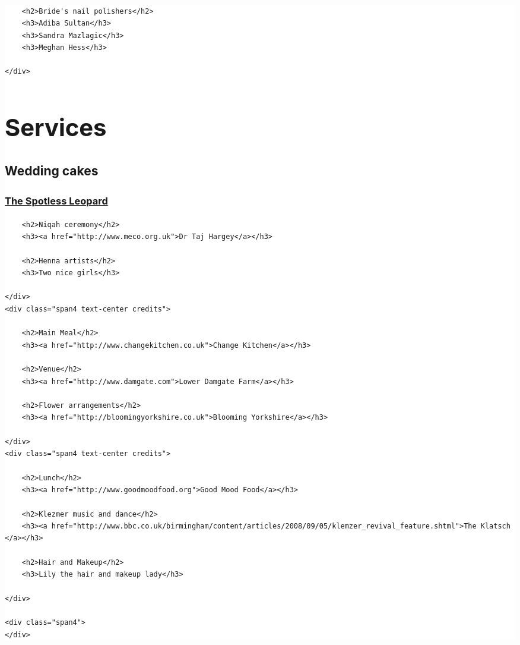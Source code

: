 		<h2>Bride's nail polishers</h2>
		<h3>Adiba Sultan</h3>
		<h3>Sandra Mazlagic</h3>
		<h3>Meghan Hess</h3>

	</div>
</div>


<div class="row text-center top-buffer">
	<div class="span12">
		<h1 style="font-size: 40px;">Services</h1>
	</div>
</div>

<div class="row">
	<div class="span4 text-center credits">
		<h2>Wedding cakes</h2>
		<h3><a href="http://www.thespotlessleopard.co.uk">The Spotless Leopard</a></h3>

		<h2>Niqah ceremony</h2>
		<h3><a href="http://www.meco.org.uk">Dr Taj Hargey</a></h3>

		<h2>Henna artists</h2>
		<h3>Two nice girls</h3>

	</div>
	<div class="span4 text-center credits">

		<h2>Main Meal</h2>
		<h3><a href="http://www.changekitchen.co.uk">Change Kitchen</a></h3>

		<h2>Venue</h2>
		<h3><a href="http://www.damgate.com">Lower Damgate Farm</a></h3>

		<h2>Flower arrangements</h2>
		<h3><a href="http://bloomingyorkshire.co.uk">Blooming Yorkshire</a></h3>

	</div>
	<div class="span4 text-center credits">

		<h2>Lunch</h2>
		<h3><a href="http://www.goodmoodfood.org">Good Mood Food</a></h3>

		<h2>Klezmer music and dance</h2>
		<h3><a href="http://www.bbc.co.uk/birmingham/content/articles/2008/09/05/klemzer_revival_feature.shtml">The Klatsch</a></h3>

		<h2>Hair and Makeup</h2>
		<h3>Lily the hair and makeup lady</h3>

	</div>

	<div class="span4">
	</div>
</div>



<div class="row top-buffer" id="thanksgif">
	<div class="span3">
	</div>
	<div class="span6 text-center">